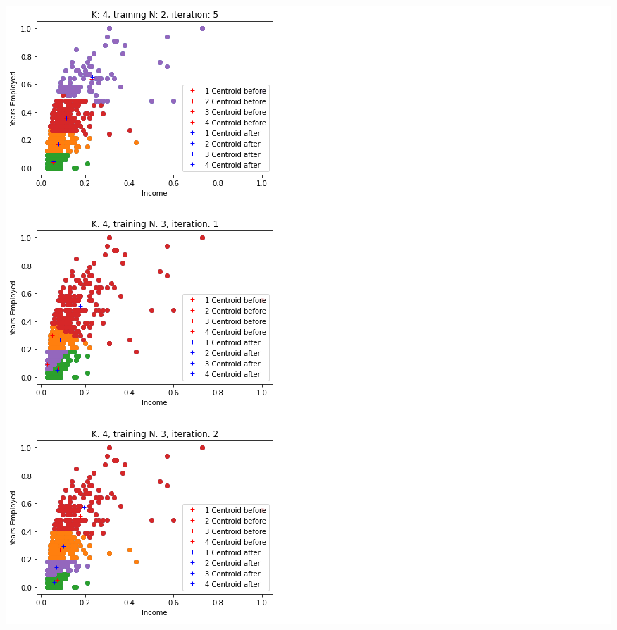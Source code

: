 


    
![png](output_25_59.png)
    



    
![png](output_25_60.png)
    



    
![png](output_25_61.png)
    